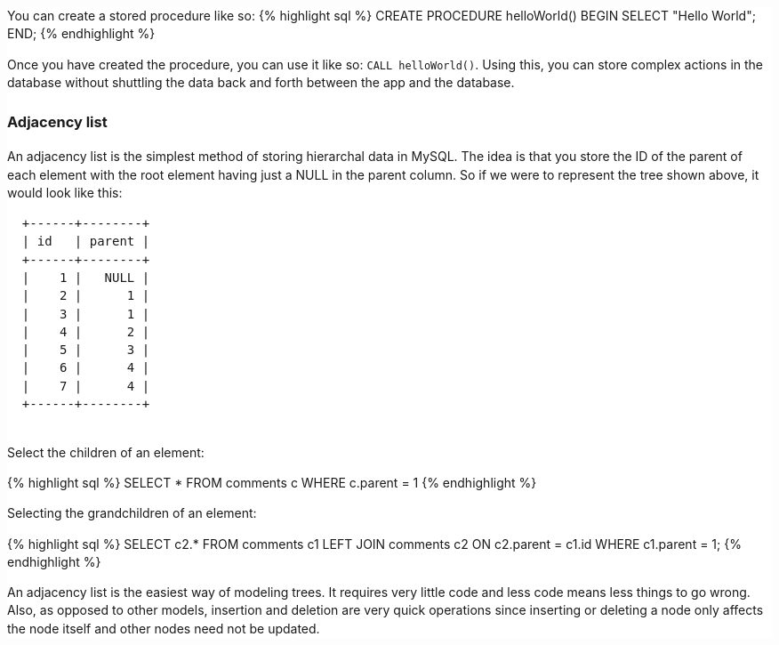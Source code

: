You can create a stored procedure like so: 
{% highlight sql %}
CREATE PROCEDURE helloWorld()
BEGIN
  SELECT "Hello World";
END;
{% endhighlight %}

Once you have created the procedure, you can use it like so: `CALL helloWorld()`. Using this, you can store complex actions in the database without shuttling the data back and forth between the app and the database. 

### Adjacency list

An adjacency list is the simplest method of storing hierarchal data in MySQL. The idea is that you store the ID of the parent of each element with the root element having just a NULL in the parent column.  So if we were to represent the tree shown above, it would look like this:

  <pre>
  +------+--------+
  | id   | parent |
  +------+--------+
  |    1 |   NULL |
  |    2 |      1 |
  |    3 |      1 |
  |    4 |      2 |
  |    5 |      3 |
  |    6 |      4 |
  |    7 |      4 |
  +------+--------+
  </pre>

Select the children of an element:

{% highlight sql %}
SELECT * FROM comments c WHERE c.parent = 1
{% endhighlight %}

Selecting the grandchildren of an element:

{% highlight sql %}
SELECT c2.* FROM comments c1 LEFT JOIN comments c2 ON c2.parent = c1.id WHERE c1.parent = 1;
{% endhighlight %}

An adjacency list is the easiest way of modeling trees. It requires very little code and less code means less things to go wrong. Also, as opposed to other models, insertion and deletion are very quick operations since inserting or deleting a node only affects the node itself and other nodes need not be updated. 
